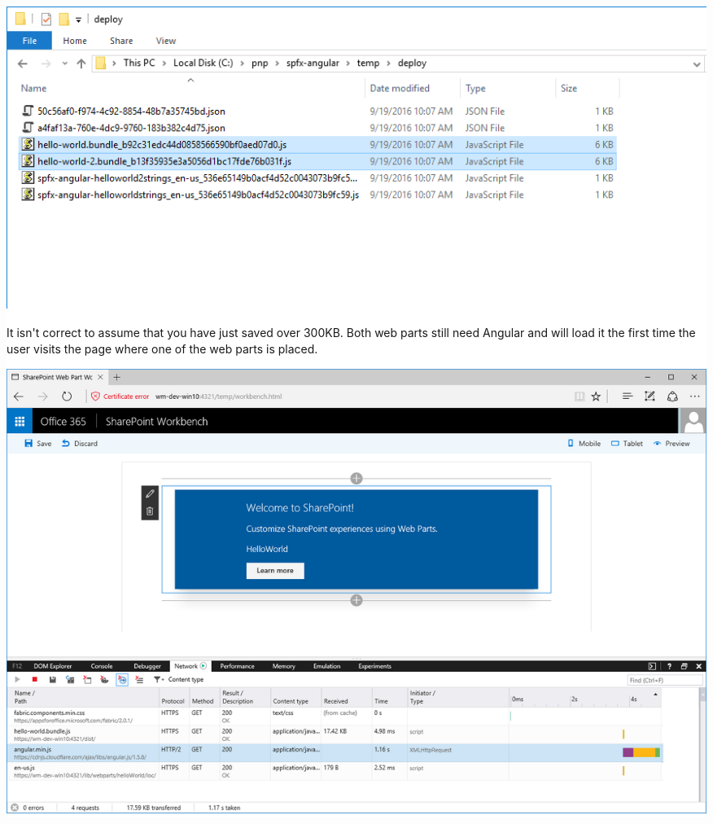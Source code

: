 ![Two bundle files highlighted in Explorer](../../../../images/external-scripts-external-angular-two-bundles-size.png)

It isn't correct to assume that you have just saved over 300KB. Both web parts still need Angular and will load it the first time the user visits the page where one of the web parts is placed.

![Angular highlighted in the developer tools for a page with one web part on it](../../../../images/external-scripts-browser-loading-angular.png)
